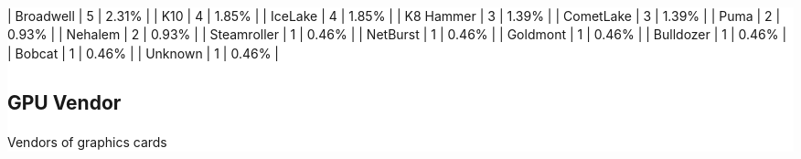 | Broadwell   | 5         | 2.31%   |
| K10         | 4         | 1.85%   |
| IceLake     | 4         | 1.85%   |
| K8 Hammer   | 3         | 1.39%   |
| CometLake   | 3         | 1.39%   |
| Puma        | 2         | 0.93%   |
| Nehalem     | 2         | 0.93%   |
| Steamroller | 1         | 0.46%   |
| NetBurst    | 1         | 0.46%   |
| Goldmont    | 1         | 0.46%   |
| Bulldozer   | 1         | 0.46%   |
| Bobcat      | 1         | 0.46%   |
| Unknown     | 1         | 0.46%   |

GPU Vendor
----------

Vendors of graphics cards

